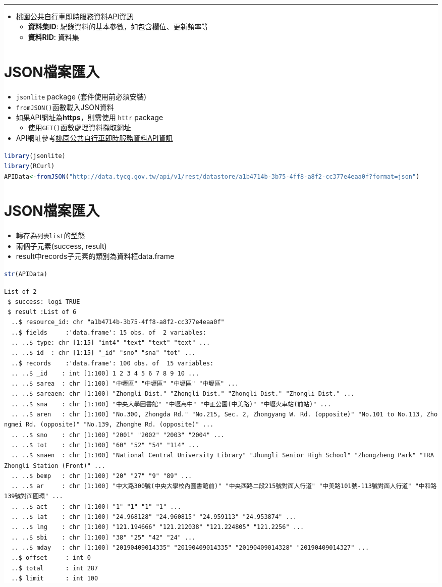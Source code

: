 ***

- [桃園公共自行車即時服務資料API資訊](http://data.tycg.gov.tw/opendata/datalist/datasetMeta/outboundDesc?id=5ca2bfc7-9ace-4719-88ae-4034b9a5a55c&rid=a1b4714b-3b75-4ff8-a8f2-cc377e4eaa0f)
    - **資料集ID**: 紀錄資料的基本參數，如包含欄位、更新頻率等
    - **資料RID**: 資料集



JSON檔案匯入
====================================
- `jsonlite` package (套件使用前必須安裝)
- `fromJSON()`函數載入JSON資料
- 如果API網址為**https**，則需使用 `httr` package
    - 使用`GET()`函數處理資料擷取網址
- API網址參考[桃園公共自行車即時服務資料API資訊](http://data.tycg.gov.tw/opendata/datalist/datasetMeta/outboundDesc?id=5ca2bfc7-9ace-4719-88ae-4034b9a5a55c&rid=a1b4714b-3b75-4ff8-a8f2-cc377e4eaa0f)

```r
library(jsonlite)
library(RCurl)
APIData<-fromJSON("http://data.tycg.gov.tw/api/v1/rest/datastore/a1b4714b-3b75-4ff8-a8f2-cc377e4eaa0f?format=json")
```

JSON檔案匯入
====================================
- 轉存為`列表list`的型態
- 兩個子元素(success, result)
- result中records子元素的類別為資料框data.frame

```r
str(APIData)
```

```
List of 2
 $ success: logi TRUE
 $ result :List of 6
  ..$ resource_id: chr "a1b4714b-3b75-4ff8-a8f2-cc377e4eaa0f"
  ..$ fields     :'data.frame':	15 obs. of  2 variables:
  .. ..$ type: chr [1:15] "int4" "text" "text" "text" ...
  .. ..$ id  : chr [1:15] "_id" "sno" "sna" "tot" ...
  ..$ records    :'data.frame':	100 obs. of  15 variables:
  .. ..$ _id    : int [1:100] 1 2 3 4 5 6 7 8 9 10 ...
  .. ..$ sarea  : chr [1:100] "中壢區" "中壢區" "中壢區" "中壢區" ...
  .. ..$ sareaen: chr [1:100] "Zhongli Dist." "Zhongli Dist." "Zhongli Dist." "Zhongli Dist." ...
  .. ..$ sna    : chr [1:100] "中央大學圖書館" "中壢高中" "中正公園(中美路)" "中壢火車站(前站)" ...
  .. ..$ aren   : chr [1:100] "No.300, Zhongda Rd." "No.215, Sec. 2, Zhongyang W. Rd. (opposite)" "No.101 to No.113, Zhongmei Rd. (opposite)" "No.139, Zhonghe Rd. (opposite)" ...
  .. ..$ sno    : chr [1:100] "2001" "2002" "2003" "2004" ...
  .. ..$ tot    : chr [1:100] "60" "52" "54" "114" ...
  .. ..$ snaen  : chr [1:100] "National Central University Library" "Jhungli Senior High School" "Zhongzheng Park" "TRA Zhongli Station (Front)" ...
  .. ..$ bemp   : chr [1:100] "20" "27" "9" "89" ...
  .. ..$ ar     : chr [1:100] "中大路300號(中央大學校內圖書館前)" "中央西路二段215號對面人行道" "中美路101號-113號對面人行道" "中和路139號對面圓環" ...
  .. ..$ act    : chr [1:100] "1" "1" "1" "1" ...
  .. ..$ lat    : chr [1:100] "24.968128" "24.960815" "24.959113" "24.953874" ...
  .. ..$ lng    : chr [1:100] "121.194666" "121.212038" "121.224805" "121.2256" ...
  .. ..$ sbi    : chr [1:100] "38" "25" "42" "24" ...
  .. ..$ mday   : chr [1:100] "20190409014335" "20190409014335" "20190409014328" "20190409014327" ...
  ..$ offset     : int 0
  ..$ total      : int 287
  ..$ limit      : int 100
```
